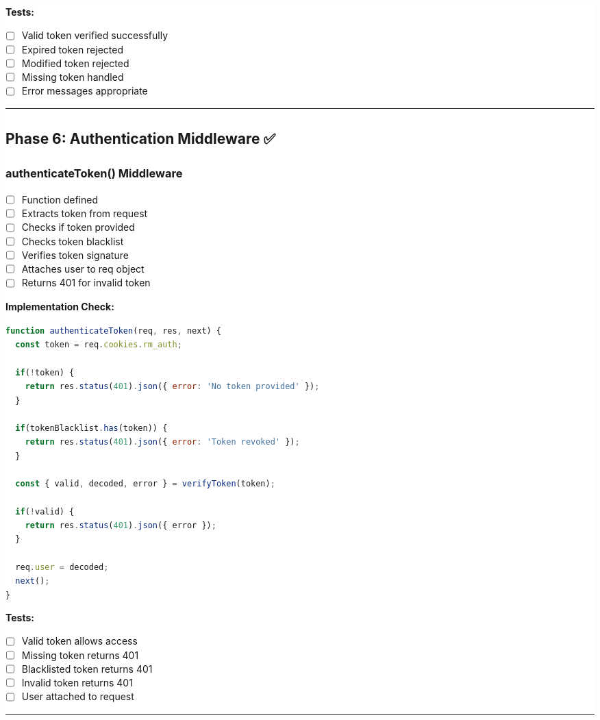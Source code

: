 **Tests:**
- [ ] Valid token verified successfully
- [ ] Expired token rejected
- [ ] Modified token rejected
- [ ] Missing token handled
- [ ] Error messages appropriate

---

## Phase 6: Authentication Middleware ✅

### authenticateToken() Middleware

- [ ] Function defined
- [ ] Extracts token from request
- [ ] Checks if token provided
- [ ] Checks token blacklist
- [ ] Verifies token signature
- [ ] Attaches user to req object
- [ ] Returns 401 for invalid token

**Implementation Check:**
```javascript
function authenticateToken(req, res, next) {
  const token = req.cookies.rm_auth;

  if(!token) {
    return res.status(401).json({ error: 'No token provided' });
  }

  if(tokenBlacklist.has(token)) {
    return res.status(401).json({ error: 'Token revoked' });
  }

  const { valid, decoded, error } = verifyToken(token);

  if(!valid) {
    return res.status(401).json({ error });
  }

  req.user = decoded;
  next();
}
```

**Tests:**
- [ ] Valid token allows access
- [ ] Missing token returns 401
- [ ] Blacklisted token returns 401
- [ ] Invalid token returns 401
- [ ] User attached to request

---

